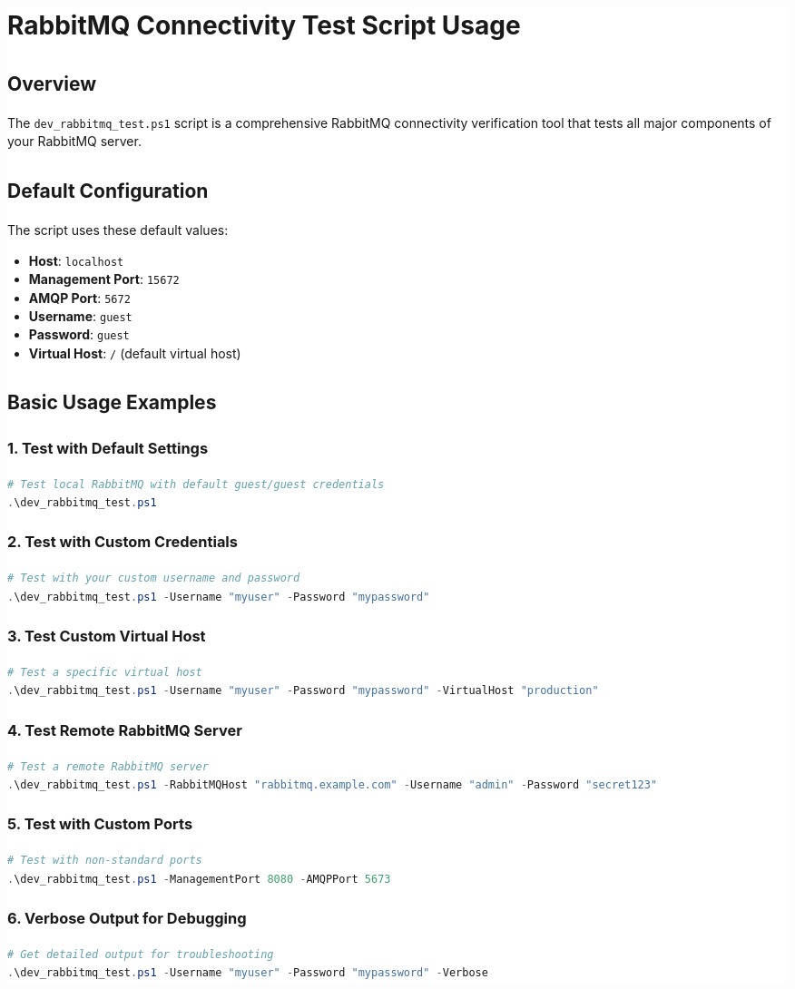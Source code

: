 # RabbitMQ Connectivity Test Script Usage

## Overview
The `dev_rabbitmq_test.ps1` script is a comprehensive RabbitMQ connectivity verification tool that tests all major components of your RabbitMQ server.

## Default Configuration
The script uses these default values:
- **Host**: `localhost`
- **Management Port**: `15672`
- **AMQP Port**: `5672`
- **Username**: `guest`
- **Password**: `guest`
- **Virtual Host**: `/` (default virtual host)

## Basic Usage Examples

### 1. Test with Default Settings
```powershell
# Test local RabbitMQ with default guest/guest credentials
.\dev_rabbitmq_test.ps1
```

### 2. Test with Custom Credentials
```powershell
# Test with your custom username and password
.\dev_rabbitmq_test.ps1 -Username "myuser" -Password "mypassword"
```

### 3. Test Custom Virtual Host
```powershell
# Test a specific virtual host
.\dev_rabbitmq_test.ps1 -Username "myuser" -Password "mypassword" -VirtualHost "production"
```

### 4. Test Remote RabbitMQ Server
```powershell
# Test a remote RabbitMQ server
.\dev_rabbitmq_test.ps1 -RabbitMQHost "rabbitmq.example.com" -Username "admin" -Password "secret123"
```

### 5. Test with Custom Ports
```powershell
# Test with non-standard ports
.\dev_rabbitmq_test.ps1 -ManagementPort 8080 -AMQPPort 5673
```

### 6. Verbose Output for Debugging
```powershell
# Get detailed output for troubleshooting
.\dev_rabbitmq_test.ps1 -Username "myuser" -Password "mypassword" -Verbose
```
